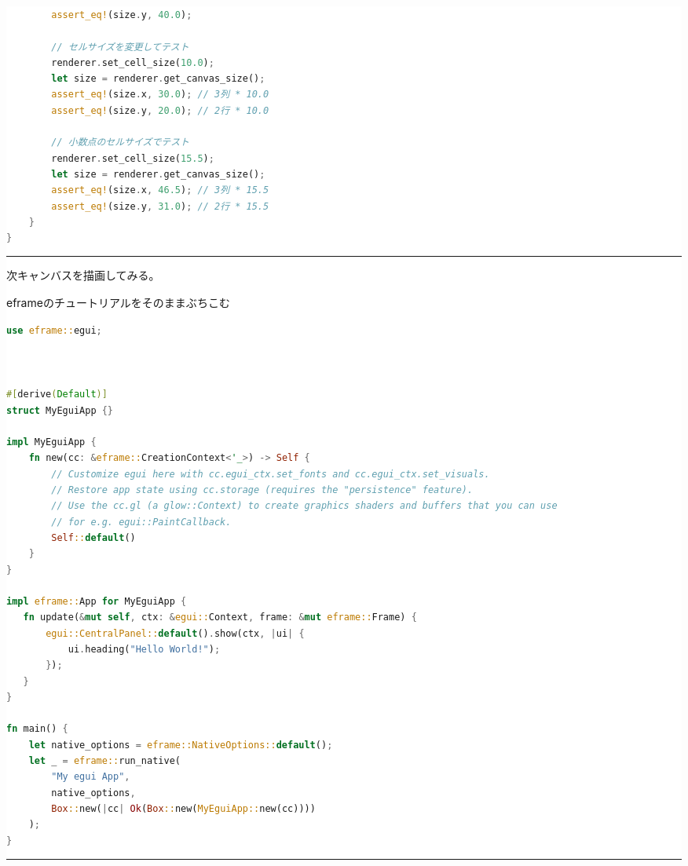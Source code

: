 ```rust
        assert_eq!(size.y, 40.0);
        
        // セルサイズを変更してテスト
        renderer.set_cell_size(10.0);
        let size = renderer.get_canvas_size();
        assert_eq!(size.x, 30.0); // 3列 * 10.0
        assert_eq!(size.y, 20.0); // 2行 * 10.0
        
        // 小数点のセルサイズでテスト
        renderer.set_cell_size(15.5);
        let size = renderer.get_canvas_size();
        assert_eq!(size.x, 46.5); // 3列 * 15.5
        assert_eq!(size.y, 31.0); // 2行 * 15.5
    }
}

```
---
次キャンバスを描画してみる。

eframeのチュートリアルをそのままぶちこむ

```rust
use eframe::egui;



#[derive(Default)]
struct MyEguiApp {}

impl MyEguiApp {
    fn new(cc: &eframe::CreationContext<'_>) -> Self {
        // Customize egui here with cc.egui_ctx.set_fonts and cc.egui_ctx.set_visuals.
        // Restore app state using cc.storage (requires the "persistence" feature).
        // Use the cc.gl (a glow::Context) to create graphics shaders and buffers that you can use
        // for e.g. egui::PaintCallback.
        Self::default()
    }
}

impl eframe::App for MyEguiApp {
   fn update(&mut self, ctx: &egui::Context, frame: &mut eframe::Frame) {
       egui::CentralPanel::default().show(ctx, |ui| {
           ui.heading("Hello World!");
       });
   }
}

fn main() {
    let native_options = eframe::NativeOptions::default();
    let _ = eframe::run_native(
        "My egui App", 
        native_options, 
        Box::new(|cc| Ok(Box::new(MyEguiApp::new(cc))))
    );
}
```

---